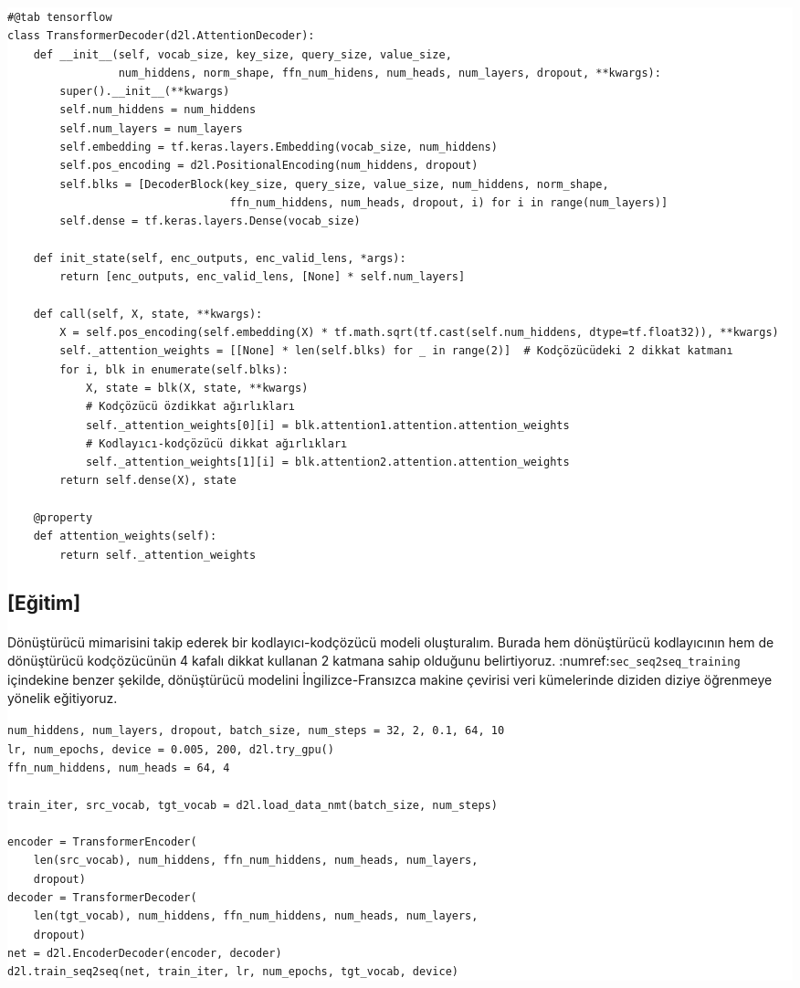 ```{.python .input}
#@tab tensorflow
class TransformerDecoder(d2l.AttentionDecoder):
    def __init__(self, vocab_size, key_size, query_size, value_size,
                 num_hiddens, norm_shape, ffn_num_hidens, num_heads, num_layers, dropout, **kwargs):
        super().__init__(**kwargs)
        self.num_hiddens = num_hiddens
        self.num_layers = num_layers
        self.embedding = tf.keras.layers.Embedding(vocab_size, num_hiddens)
        self.pos_encoding = d2l.PositionalEncoding(num_hiddens, dropout)
        self.blks = [DecoderBlock(key_size, query_size, value_size, num_hiddens, norm_shape,
                                  ffn_num_hiddens, num_heads, dropout, i) for i in range(num_layers)]
        self.dense = tf.keras.layers.Dense(vocab_size)
        
    def init_state(self, enc_outputs, enc_valid_lens, *args):
        return [enc_outputs, enc_valid_lens, [None] * self.num_layers]
    
    def call(self, X, state, **kwargs):
        X = self.pos_encoding(self.embedding(X) * tf.math.sqrt(tf.cast(self.num_hiddens, dtype=tf.float32)), **kwargs)
        self._attention_weights = [[None] * len(self.blks) for _ in range(2)]  # Kodçözücüdeki 2 dikkat katmanı
        for i, blk in enumerate(self.blks):
            X, state = blk(X, state, **kwargs)
            # Kodçözücü özdikkat ağırlıkları
            self._attention_weights[0][i] = blk.attention1.attention.attention_weights
            # Kodlayıcı-kodçözücü dikkat ağırlıkları
            self._attention_weights[1][i] = blk.attention2.attention.attention_weights
        return self.dense(X), state
    
    @property
    def attention_weights(self):
        return self._attention_weights
```

## [**Eğitim**]

Dönüştürücü mimarisini takip ederek bir kodlayıcı-kodçözücü modeli oluşturalım. Burada hem dönüştürücü kodlayıcının hem de dönüştürücü kodçözücünün 4 kafalı dikkat kullanan 2 katmana sahip olduğunu belirtiyoruz. :numref:`sec_seq2seq_training` içindekine benzer şekilde, dönüştürücü modelini İngilizce-Fransızca makine çevirisi veri kümelerinde diziden diziye öğrenmeye yönelik eğitiyoruz.

```{.python .input}
num_hiddens, num_layers, dropout, batch_size, num_steps = 32, 2, 0.1, 64, 10
lr, num_epochs, device = 0.005, 200, d2l.try_gpu()
ffn_num_hiddens, num_heads = 64, 4

train_iter, src_vocab, tgt_vocab = d2l.load_data_nmt(batch_size, num_steps)

encoder = TransformerEncoder(
    len(src_vocab), num_hiddens, ffn_num_hiddens, num_heads, num_layers,
    dropout)
decoder = TransformerDecoder(
    len(tgt_vocab), num_hiddens, ffn_num_hiddens, num_heads, num_layers,
    dropout)
net = d2l.EncoderDecoder(encoder, decoder)
d2l.train_seq2seq(net, train_iter, lr, num_epochs, tgt_vocab, device)
```

